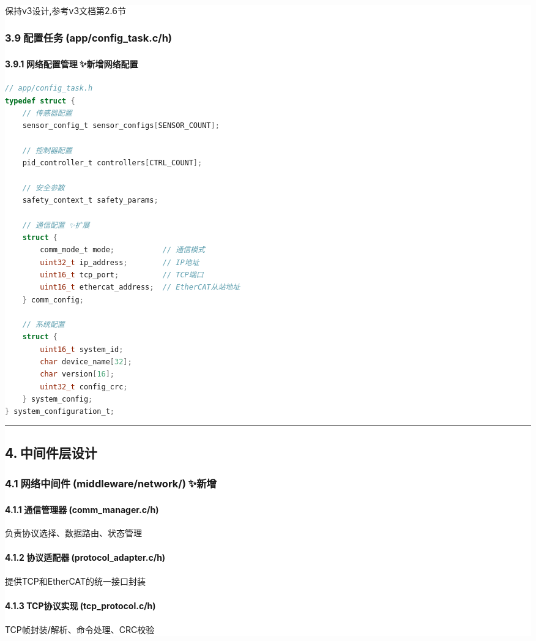 保持v3设计,参考v3文档第2.6节

### 3.9 配置任务 (app/config_task.c/h)

#### 3.9.1 网络配置管理 ✨新增网络配置

```c
// app/config_task.h
typedef struct {
    // 传感器配置
    sensor_config_t sensor_configs[SENSOR_COUNT];

    // 控制器配置
    pid_controller_t controllers[CTRL_COUNT];

    // 安全参数
    safety_context_t safety_params;

    // 通信配置 ✨扩展
    struct {
        comm_mode_t mode;           // 通信模式
        uint32_t ip_address;        // IP地址
        uint16_t tcp_port;          // TCP端口
        uint16_t ethercat_address;  // EtherCAT从站地址
    } comm_config;

    // 系统配置
    struct {
        uint16_t system_id;
        char device_name[32];
        char version[16];
        uint32_t config_crc;
    } system_config;
} system_configuration_t;
```

---

## 4. 中间件层设计

### 4.1 网络中间件 (middleware/network/) ✨新增

#### 4.1.1 通信管理器 (comm_manager.c/h)

负责协议选择、数据路由、状态管理

#### 4.1.2 协议适配器 (protocol_adapter.c/h)

提供TCP和EtherCAT的统一接口封装

#### 4.1.3 TCP协议实现 (tcp_protocol.c/h)

TCP帧封装/解析、命令处理、CRC校验
